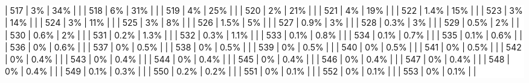 | 517 | 3% | 34% |  |
| 518 | 6% | 31% |  |
| 519 | 4% | 25% |  |
| 520 | 2% | 21% |  |
| 521 | 4% | 19% |  |
| 522 | 1.4% | 15% |  |
| 523 | 3% | 14% |  |
| 524 | 3% | 11% |  |
| 525 | 3% | 8% |  |
| 526 | 1.5% | 5% |  |
| 527 | 0.9% | 3% |  |
| 528 | 0.3% | 3% |  |
| 529 | 0.5% | 2% |  |
| 530 | 0.6% | 2% |  |
| 531 | 0.2% | 1.3% |  |
| 532 | 0.3% | 1.1% |  |
| 533 | 0.1% | 0.8% |  |
| 534 | 0.1% | 0.7% |  |
| 535 | 0.1% | 0.6% |  |
| 536 | 0% | 0.6% |  |
| 537 | 0% | 0.5% |  |
| 538 | 0% | 0.5% |  |
| 539 | 0% | 0.5% |  |
| 540 | 0% | 0.5% |  |
| 541 | 0% | 0.5% |  |
| 542 | 0% | 0.4% |  |
| 543 | 0% | 0.4% |  |
| 544 | 0% | 0.4% |  |
| 545 | 0% | 0.4% |  |
| 546 | 0% | 0.4% |  |
| 547 | 0% | 0.4% |  |
| 548 | 0% | 0.4% |  |
| 549 | 0.1% | 0.3% |  |
| 550 | 0.2% | 0.2% |  |
| 551 | 0% | 0.1% |  |
| 552 | 0% | 0.1% |  |
| 553 | 0% | 0.1% |  |